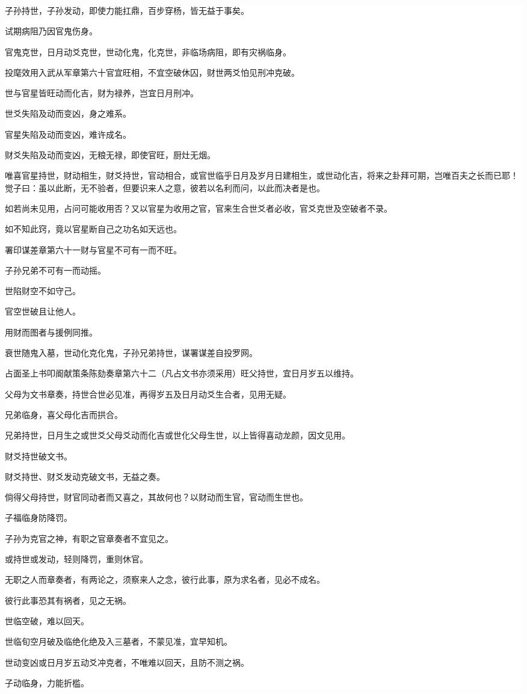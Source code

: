 子孙持世，子孙发动，即使力能扛鼎，百步穿杨，皆无益于事矣。

试期病阻乃因官鬼伤身。

官鬼克世，日月动爻克世，世动化鬼，化克世，非临场病阻，即有灾祸临身。

投麾效用入武从军章第六十官宜旺相，不宜空破休囚，财世两爻怕见刑冲克破。

世与官星皆旺动而化吉，财为禄养，岂宜日月刑冲。

世爻失陷及动而变凶，身之难系。

官星失陷及动而变凶，难许成名。

财爻失陷及动而变凶，无粮无禄，即使官旺，厨灶无烟。

唯喜官星持世，财动相生，财爻持世，官动相合，或官世临乎日月及岁月日建相生，或世动化吉，将来之卦拜可期，岂唯百夫之长而已耶！觉子曰：虽以此断，无不验者，但要识来人之意，彼若以名利而问，以此而决者是也。

如若尚未见用，占问可能收用否？又以官星为收用之官，官来生合世爻者必收，官爻克世及空破者不录。

如不知此窍，竟以官星断自己之功名如天远也。

署印谋差章第六十一财与官星不可有一而不旺。

子孙兄弟不可有一而动摇。

世陷财空不如守己。

官空世破且让他人。

用财而图者与援例同推。

衰世随鬼入墓，世动化克化鬼，子孙兄弟持世，谋署谋差自投罗网。

占面圣上书叩阍献策条陈劾奏章第六十二（凡占文书亦须采用）旺父持世，宜日月岁五以维持。

父母为文书章奏，持世合世必见准，再得岁五及日月动爻生合者，见用无疑。

兄弟临身，喜父母化吉而拱合。

兄弟持世，日月生之或世爻父母爻动而化吉或世化父母生世，以上皆得喜动龙颜，因文见用。

财爻持世破文书。

财爻持世、财爻发动克破文书，无益之奏。

倘得父母持世，财官同动者而又喜之，其故何也？以财动而生官，官动而生世也。

子福临身防降罚。

子孙为克官之神，有职之官章奏者不宜见之。

或持世或发动，轻则降罚，重则休官。

无职之人而章奏者，有两论之，须察来人之念，彼行此事，原为求名者，见必不成名。

彼行此事恐其有祸者，见之无祸。

世临空破，难以回天。

世临旬空月破及临绝化绝及入三墓者，不蒙见准，宜早知机。

世动变凶或日月岁五动爻冲克者，不唯难以回天，且防不测之祸。

子动临身，力能折槛。

